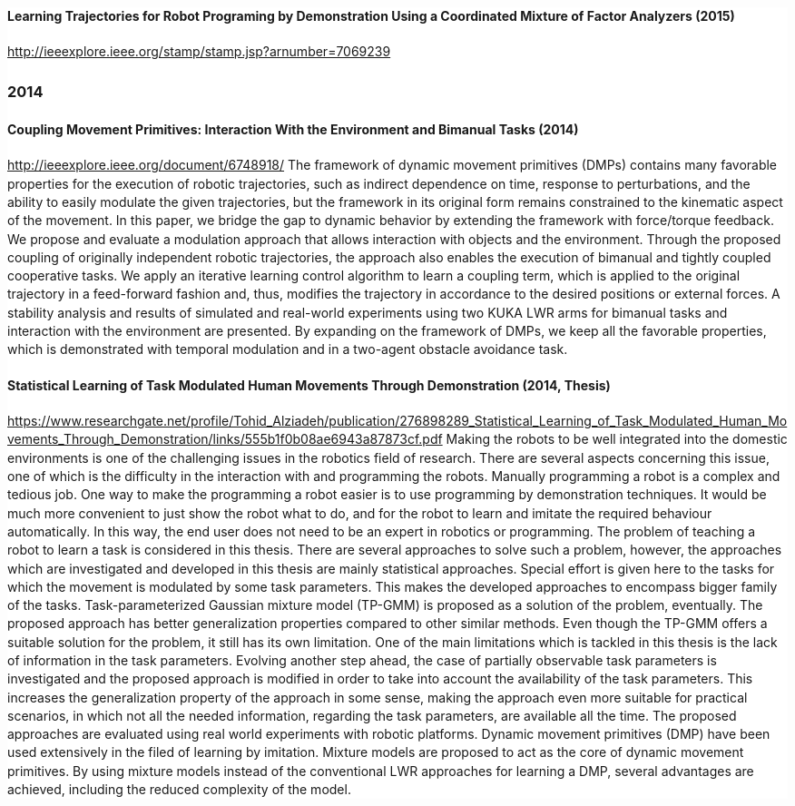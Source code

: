 #### Learning Trajectories for Robot Programing by Demonstration Using a Coordinated Mixture of Factor Analyzers (2015)

http://ieeexplore.ieee.org/stamp/stamp.jsp?arnumber=7069239

### 2014

#### Coupling Movement Primitives: Interaction With the Environment and Bimanual Tasks (2014)
http://ieeexplore.ieee.org/document/6748918/
The framework of dynamic movement primitives (DMPs) contains many favorable properties for the execution of robotic trajectories, such as indirect dependence on time, response to perturbations, and the ability to easily modulate the given trajectories, but the framework in its original form remains constrained to the kinematic aspect of the movement. In this paper, we bridge the gap to dynamic behavior by extending the framework with force/torque feedback. We propose and evaluate a modulation approach that allows interaction with objects and the environment. Through the proposed coupling of originally independent robotic trajectories, the approach also enables the execution of bimanual and tightly coupled cooperative tasks. We apply an iterative learning control algorithm to learn a coupling term, which is applied to the original trajectory in a feed-forward fashion and, thus, modifies the trajectory in accordance to the desired positions or external forces. A stability analysis and results of simulated and real-world experiments using two KUKA LWR arms for bimanual tasks and interaction with the environment are presented. By expanding on the framework of DMPs, we keep all the favorable properties, which is demonstrated with temporal modulation and in a two-agent obstacle avoidance task.

#### Statistical Learning of Task Modulated Human Movements Through Demonstration (2014, Thesis)
https://www.researchgate.net/profile/Tohid_Alziadeh/publication/276898289_Statistical_Learning_of_Task_Modulated_Human_Movements_Through_Demonstration/links/555b1f0b08ae6943a87873cf.pdf
Making the robots to be well integrated into the domestic environments is one of the challenging issues in the robotics field of research. There are several aspects concerning this issue, one of which is the difficulty in the interaction with and programming the robots. Manually programming a robot is a complex and tedious job. One way to make the programming a robot easier is to use programming by demonstration techniques. It would be much more convenient to just show the robot what to do, and for the robot to learn and imitate the required behaviour automatically. In this way, the end user does not need to be an expert in robotics or programming. The problem of teaching a robot to learn a task is considered in this thesis. There are several approaches to solve such a problem, however, the approaches which are investigated and developed in this thesis are mainly statistical approaches. Special effort is given here to the tasks for which the movement is modulated by some task parameters. This makes the developed approaches to encompass bigger family of the tasks. Task-parameterized Gaussian mixture model (TP-GMM) is proposed as a solution of the problem, eventually. The proposed approach has better generalization properties compared to other similar methods. Even though the TP-GMM offers a suitable solution for the problem, it still has its own limitation. One of the main limitations which is tackled in this thesis is the lack of information in the task parameters. Evolving another step ahead, the case of partially observable task parameters is investigated and the proposed approach is modified in order to take into account the availability of the task parameters. This increases the generalization property of the approach in some sense, making the approach even more suitable for practical scenarios, in which not all the needed information, regarding the task parameters, are available all the time. The proposed approaches are evaluated using real world experiments with robotic platforms. Dynamic movement primitives (DMP) have been used extensively in the filed of learning by imitation. Mixture models are proposed to act as the core of dynamic movement primitives. By using mixture models instead of the conventional LWR approaches for learning a DMP, several advantages are achieved, including the reduced complexity of the model.
